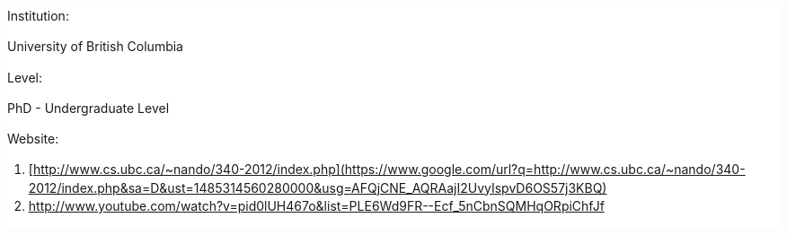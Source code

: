 <tr class="c2">

<td class="c3" colspan="1" rowspan="1">

<span class="c7">Institution:</span>

</td>

<td class="c8" colspan="1" rowspan="1">

<span class="c4">University of British Columbia</span>

</td>

</tr>

<tr class="c2">

<td class="c3" colspan="1" rowspan="1">

<span class="c7">Level:</span>

</td>

<td class="c8" colspan="1" rowspan="1">

<span class="c4">PhD - Undergraduate Level</span>

</td>

</tr>

<tr class="c2">

<td class="c3" colspan="1" rowspan="1">

<span class="c7">Website:</span>

</td>

<td class="c8" colspan="1" rowspan="1">

1.  <span class="c1">[http://www.cs.ubc.ca/~nando/340-2012/index.php](https://www.google.com/url?q=http://www.cs.ubc.ca/~nando/340-2012/index.php&sa=D&ust=1485314560280000&usg=AFQjCNE_AQRAajI2UvyIspvD6OS57j3KBQ)</span>
2.  <span class="c4">http://www.youtube.com/watch?v=pid0lUH467o&list=PLE6Wd9FR--Ecf_5nCbnSQMHqORpiChfJf</span>

</td>

</tr>

</tbody>

</table>

<span class="c4"></span>

<span class="c4"></span>

<a id="t.41b2ee6fa042a8ebfdf0a486ec56be1e3d26095a"></a><a id="t.12"></a>

<table class="c0">

<tbody>
